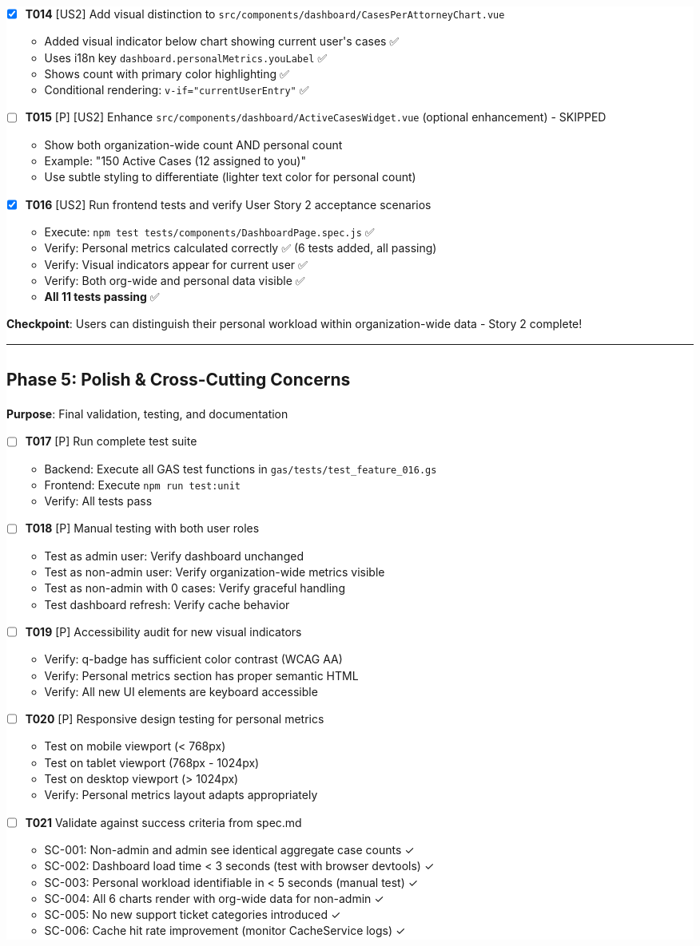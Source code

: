 - [x] **T014** [US2] Add visual distinction to `src/components/dashboard/CasesPerAttorneyChart.vue`
  - Added visual indicator below chart showing current user's cases ✅
  - Uses i18n key `dashboard.personalMetrics.youLabel` ✅
  - Shows count with primary color highlighting ✅
  - Conditional rendering: `v-if="currentUserEntry"` ✅

- [ ] **T015** [P] [US2] Enhance `src/components/dashboard/ActiveCasesWidget.vue` (optional enhancement) - SKIPPED
  - Show both organization-wide count AND personal count
  - Example: "150 Active Cases (12 assigned to you)"
  - Use subtle styling to differentiate (lighter text color for personal count)

- [x] **T016** [US2] Run frontend tests and verify User Story 2 acceptance scenarios
  - Execute: `npm test tests/components/DashboardPage.spec.js` ✅
  - Verify: Personal metrics calculated correctly ✅ (6 tests added, all passing)
  - Verify: Visual indicators appear for current user ✅
  - Verify: Both org-wide and personal data visible ✅
  - **All 11 tests passing** ✅

**Checkpoint**: Users can distinguish their personal workload within organization-wide data - Story 2 complete!

---

## Phase 5: Polish & Cross-Cutting Concerns

**Purpose**: Final validation, testing, and documentation

- [ ] **T017** [P] Run complete test suite
  - Backend: Execute all GAS test functions in `gas/tests/test_feature_016.gs`
  - Frontend: Execute `npm run test:unit`
  - Verify: All tests pass

- [ ] **T018** [P] Manual testing with both user roles
  - Test as admin user: Verify dashboard unchanged
  - Test as non-admin user: Verify organization-wide metrics visible
  - Test as non-admin with 0 cases: Verify graceful handling
  - Test dashboard refresh: Verify cache behavior

- [ ] **T019** [P] Accessibility audit for new visual indicators
  - Verify: q-badge has sufficient color contrast (WCAG AA)
  - Verify: Personal metrics section has proper semantic HTML
  - Verify: All new UI elements are keyboard accessible

- [ ] **T020** [P] Responsive design testing for personal metrics
  - Test on mobile viewport (< 768px)
  - Test on tablet viewport (768px - 1024px)
  - Test on desktop viewport (> 1024px)
  - Verify: Personal metrics layout adapts appropriately

- [ ] **T021** Validate against success criteria from spec.md
  - SC-001: Non-admin and admin see identical aggregate case counts ✓
  - SC-002: Dashboard load time < 3 seconds (test with browser devtools) ✓
  - SC-003: Personal workload identifiable in < 5 seconds (manual test) ✓
  - SC-004: All 6 charts render with org-wide data for non-admin ✓
  - SC-005: No new support ticket categories introduced ✓
  - SC-006: Cache hit rate improvement (monitor CacheService logs) ✓
